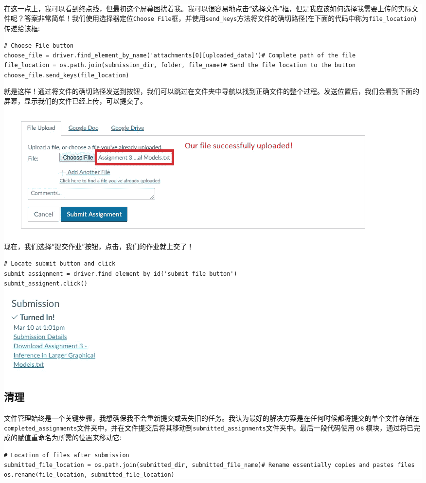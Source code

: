 在这一点上，我可以看到终点线，但最初这个屏幕困扰着我。我可以很容易地点击“选择文件”框，但是我应该如何选择我需要上传的实际文件呢？答案非常简单！我们使用选择器定位`Choose File`框，并使用`send_keys`方法将文件的确切路径(在下面的代码中称为`file_location`)传递给该框:

```
# Choose File button
choose_file = driver.find_element_by_name('attachments[0][uploaded_data]')# Complete path of the file
file_location = os.path.join(submission_dir, folder, file_name)# Send the file location to the button
choose_file.send_keys(file_location)
```

就是这样！通过将文件的确切路径发送到按钮，我们可以跳过在文件夹中导航以找到正确文件的整个过程。发送位置后，我们会看到下面的屏幕，显示我们的文件已经上传，可以提交了。

![](img/c643ab5a25c8359fa08d21b970512722.png)

现在，我们选择“提交作业”按钮，点击，我们的作业就上交了！

```
# Locate submit button and click
submit_assignment = driver.find_element_by_id('submit_file_button')
submit_assignent.click()
```

![](img/723f257fc12072b409a38d350ef66816.png)

## 清理

文件管理始终是一个关键步骤，我想确保我不会重新提交或丢失旧的任务。我认为最好的解决方案是在任何时候都将提交的单个文件存储在`completed_assignments`文件夹中，并在文件提交后将其移动到`submitted_assignments`文件夹中。最后一段代码使用 os 模块，通过将已完成的赋值重命名为所需的位置来移动它:

```
# Location of files after submission
submitted_file_location = os.path.join(submitted_dir, submitted_file_name)# Rename essentially copies and pastes files
os.rename(file_location, submitted_file_location)
```
